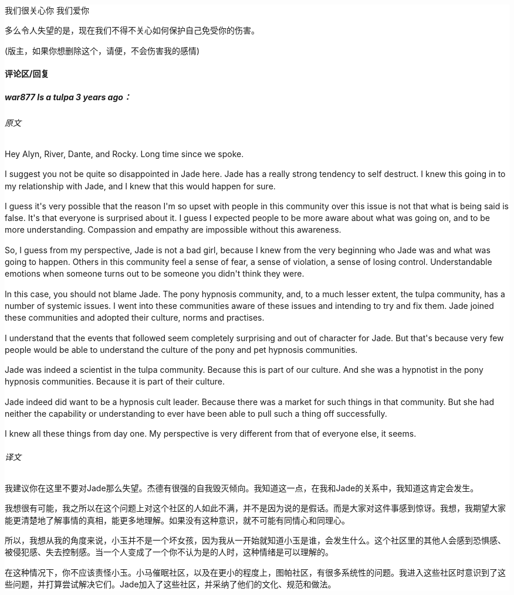 我们很关心你 我们爱你

多么令人失望的是，现在我们不得不关心如何保护自己免受你的伤害。

(版主，如果你想删除这个，请便，不会伤害我的感情)


#### 评论区/回复

##### war877 Is a tulpa 3 years ago：

###### 原文

Hey Alyn, River, Dante, and Rocky. Long time since we spoke.

I suggest you not be quite so disappointed in Jade here. Jade has a really strong tendency to self destruct. I knew this going in to my relationship with Jade, and I knew that this would happen for sure.

I guess it's very possible that the reason I'm so upset with people in this community over this issue is not that what is being said is false. It's that everyone is surprised about it. I guess I expected people to be more aware about what was going on, and to be more understanding. Compassion and empathy are impossible without this awareness.

So, I guess from my perspective, Jade is not a bad girl, because I knew from the very beginning who Jade was and what was going to happen. Others in this community feel a sense of fear, a sense of violation, a sense of losing control. Understandable emotions when someone turns out to be someone you didn't think they were.

In this case, you should not blame Jade. The pony hypnosis community, and, to a much lesser extent, the tulpa community, has a number of systemic issues. I went into these communities aware of these issues and intending to try and fix them. Jade joined these communities and adopted their culture, norms and practises.

I understand that the events that followed seem completely surprising and out of character for Jade. But that's because very few people would be able to understand the culture of the pony and pet hypnosis communities.

Jade was indeed a scientist in the tulpa community. Because this is part of our culture. And she was a hypnotist in the pony hypnosis communities. Because it is part of their culture.

Jade indeed did want to be a hypnosis cult leader. Because there was a market for such things in that community. But she had neither the capability or understanding to ever have been able to pull such a thing off successfully.

I knew all these things from day one. My perspective is very different from that of everyone else, it seems.

###### 译文

我建议你在这里不要对Jade那么失望。杰德有很强的自我毁灭倾向。我知道这一点，在我和Jade的关系中，我知道这肯定会发生。

我想很有可能，我之所以在这个问题上对这个社区的人如此不满，并不是因为说的是假话。而是大家对这件事感到惊讶。我想，我期望大家能更清楚地了解事情的真相，能更多地理解。如果没有这种意识，就不可能有同情心和同理心。

所以，我想从我的角度来说，小玉并不是一个坏女孩，因为我从一开始就知道小玉是谁，会发生什么。这个社区里的其他人会感到恐惧感、被侵犯感、失去控制感。当一个人变成了一个你不认为是的人时，这种情绪是可以理解的。

在这种情况下，你不应该责怪小玉。小马催眠社区，以及在更小的程度上，图帕社区，有很多系统性的问题。我进入这些社区时意识到了这些问题，并打算尝试解决它们。Jade加入了这些社区，并采纳了他们的文化、规范和做法。
